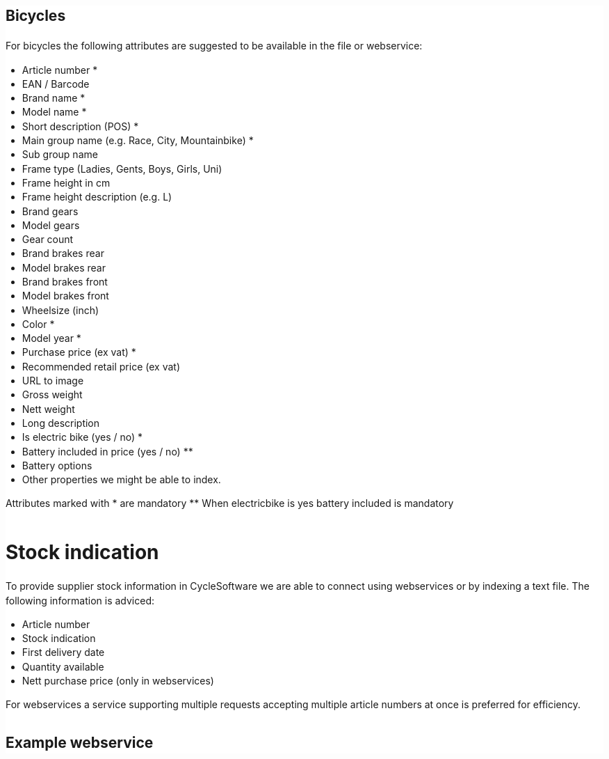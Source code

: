 ## Bicycles ##
For bicycles the following attributes are suggested to be available in the file or webservice:

- Article number *
- EAN / Barcode
- Brand name *
- Model name *
- Short description (POS) *
- Main group name (e.g. Race, City, Mountainbike) *
- Sub group name
- Frame type (Ladies, Gents, Boys, Girls, Uni)
- Frame height in cm
- Frame height description (e.g. L)
- Brand gears	
- Model gears	
- Gear count
- Brand brakes rear
- Model brakes rear
- Brand brakes front
- Model brakes front
- Wheelsize (inch)
- Color *
- Model year *
- Purchase price (ex vat) *
- Recommended retail price (ex vat)
- URL to image
- Gross weight
- Nett weight
- Long description
- Is electric bike (yes / no) *
- Battery included in price (yes / no)  **
- Battery options  
- Other properties we might be able to index.

Attributes marked with * are mandatory
** When electricbike is yes battery included is mandatory

# Stock indication #
To provide supplier stock information in CycleSoftware we are able to connect using webservices or by indexing a text file. The following information is adviced:

-	Article number
-	Stock indication
-	First delivery date
-	Quantity available
-	Nett purchase price (only in webservices)

For webservices a service supporting multiple requests accepting multiple  article numbers at once is preferred for efficiency.

## Example webservice ##
